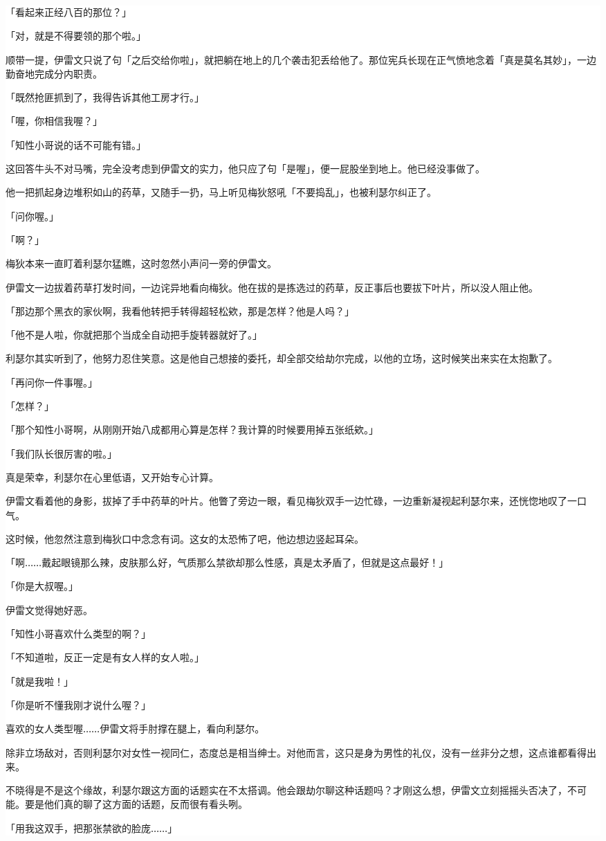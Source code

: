 「看起来正经八百的那位？」

「对，就是不得要领的那个啦。」

顺带一提，伊雷文只说了句「之后交给你啦」，就把躺在地上的几个袭击犯丢给他了。那位宪兵长现在正气愤地念着「真是莫名其妙」，一边勤奋地完成分内职责。

「既然抢匪抓到了，我得告诉其他工房才行。」

「喔，你相信我喔？」

「知性小哥说的话不可能有错。」

这回答牛头不对马嘴，完全没考虑到伊雷文的实力，他只应了句「是喔」，便一屁股坐到地上。他已经没事做了。

他一把抓起身边堆积如山的药草，又随手一扔，马上听见梅狄怒吼「不要捣乱」，也被利瑟尔纠正了。

「问你喔。」

「啊？」

梅狄本来一直盯着利瑟尔猛瞧，这时忽然小声问一旁的伊雷文。

伊雷文一边拔着药草打发时间，一边诧异地看向梅狄。他在拔的是拣选过的药草，反正事后也要拔下叶片，所以没人阻止他。

「那边那个黑衣的家伙啊，我看他转把手转得超轻松欸，那是怎样？他是人吗？」

「他不是人啦，你就把那个当成全自动把手旋转器就好了。」

利瑟尔其实听到了，他努力忍住笑意。这是他自己想接的委托，却全部交给劫尔完成，以他的立场，这时候笑出来实在太抱歉了。

「再问你一件事喔。」

「怎样？」

「那个知性小哥啊，从刚刚开始八成都用心算是怎样？我计算的时候要用掉五张纸欸。」

「我们队长很厉害的啦。」

真是荣幸，利瑟尔在心里低语，又开始专心计算。

伊雷文看着他的身影，拔掉了手中药草的叶片。他瞥了旁边一眼，看见梅狄双手一边忙碌，一边重新凝视起利瑟尔来，还恍惚地叹了一口气。

这时候，他忽然注意到梅狄口中念念有词。这女的太恐怖了吧，他边想边竖起耳朵。

「啊……戴起眼镜那么辣，皮肤那么好，气质那么禁欲却那么性感，真是太矛盾了，但就是这点最好！」

「你是大叔喔。」

伊雷文觉得她好恶。

「知性小哥喜欢什么类型的啊？」

「不知道啦，反正一定是有女人样的女人啦。」

「就是我啦！」

「你是听不懂我刚才说什么喔？」

喜欢的女人类型喔……伊雷文将手肘撑在腿上，看向利瑟尔。

除非立场敌对，否则利瑟尔对女性一视同仁，态度总是相当绅士。对他而言，这只是身为男性的礼仪，没有一丝非分之想，这点谁都看得出来。

不晓得是不是这个缘故，利瑟尔跟这方面的话题实在不太搭调。他会跟劫尔聊这种话题吗？才刚这么想，伊雷文立刻摇摇头否决了，不可能。要是他们真的聊了这方面的话题，反而很有看头咧。

「用我这双手，把那张禁欲的脸庞……」
